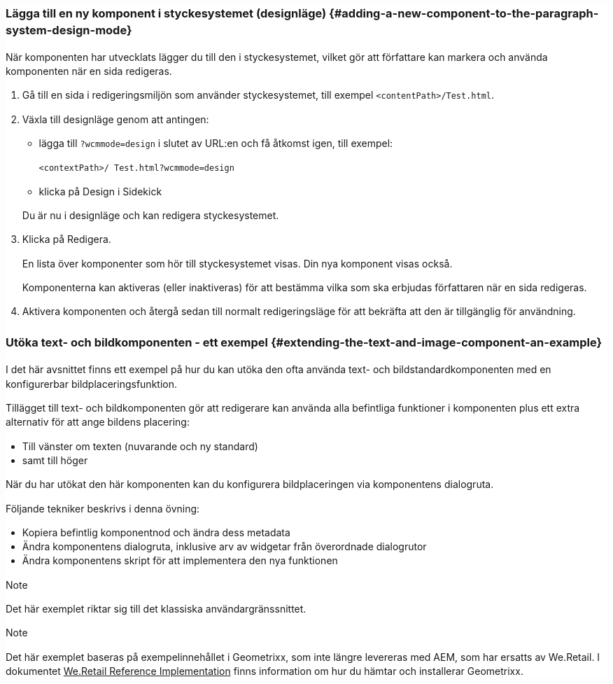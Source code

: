 ### Lägga till en ny komponent i styckesystemet (designläge) {#adding-a-new-component-to-the-paragraph-system-design-mode}

När komponenten har utvecklats lägger du till den i styckesystemet, vilket gör att författare kan markera och använda komponenten när en sida redigeras.

1. Gå till en sida i redigeringsmiljön som använder styckesystemet, till exempel `<contentPath>/Test.html`.
1. Växla till designläge genom att antingen:

   * lägga till `?wcmmode=design` i slutet av URL:en och få åtkomst igen, till exempel:

      `<contextPath>/ Test.html?wcmmode=design`

   * klicka på Design i Sidekick

   Du är nu i designläge och kan redigera styckesystemet.

1. Klicka på Redigera.

   En lista över komponenter som hör till styckesystemet visas. Din nya komponent visas också.

   Komponenterna kan aktiveras (eller inaktiveras) för att bestämma vilka som ska erbjudas författaren när en sida redigeras.

1. Aktivera komponenten och återgå sedan till normalt redigeringsläge för att bekräfta att den är tillgänglig för användning.

### Utöka text- och bildkomponenten - ett exempel {#extending-the-text-and-image-component-an-example}

I det här avsnittet finns ett exempel på hur du kan utöka den ofta använda text- och bildstandardkomponenten med en konfigurerbar bildplaceringsfunktion.

Tillägget till text- och bildkomponenten gör att redigerare kan använda alla befintliga funktioner i komponenten plus ett extra alternativ för att ange bildens placering:

* Till vänster om texten (nuvarande och ny standard)
* samt till höger

När du har utökat den här komponenten kan du konfigurera bildplaceringen via komponentens dialogruta.

Följande tekniker beskrivs i denna övning:

* Kopiera befintlig komponentnod och ändra dess metadata
* Ändra komponentens dialogruta, inklusive arv av widgetar från överordnade dialogrutor
* Ändra komponentens skript för att implementera den nya funktionen

>[!NOTE]
>
>Det här exemplet riktar sig till det klassiska användargränssnittet.

>[!NOTE]
>
>Det här exemplet baseras på exempelinnehållet i Geometrixx, som inte längre levereras med AEM, som har ersatts av We.Retail. I dokumentet [We.Retail Reference Implementation](/help/sites-developing/we-retail.md#we-retail-geometrixx) finns information om hur du hämtar och installerar Geometrixx.

